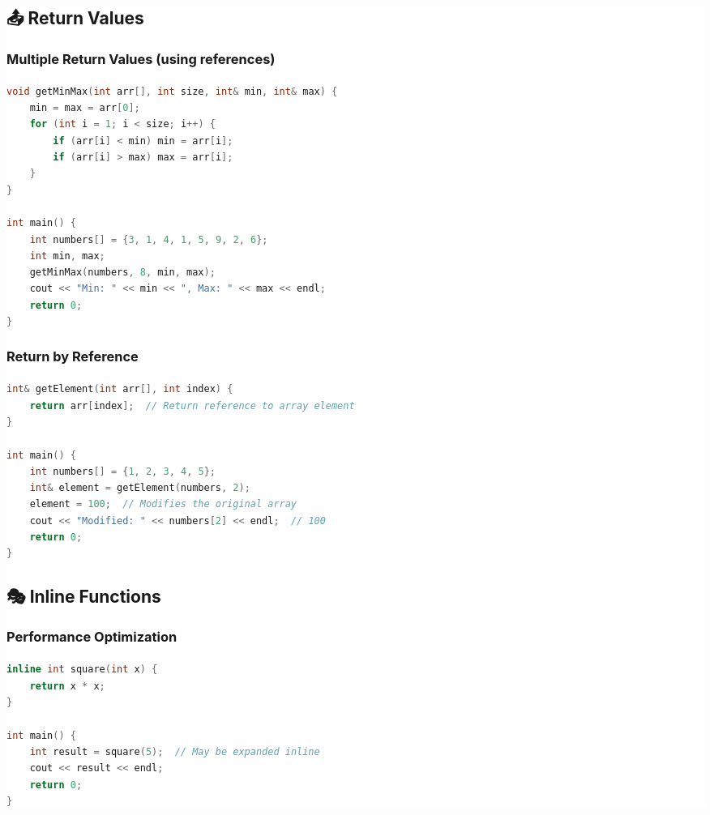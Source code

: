 ## 📤 Return Values

### Multiple Return Values (using references)
```cpp
void getMinMax(int arr[], int size, int& min, int& max) {
    min = max = arr[0];
    for (int i = 1; i < size; i++) {
        if (arr[i] < min) min = arr[i];
        if (arr[i] > max) max = arr[i];
    }
}

int main() {
    int numbers[] = {3, 1, 4, 1, 5, 9, 2, 6};
    int min, max;
    getMinMax(numbers, 8, min, max);
    cout << "Min: " << min << ", Max: " << max << endl;
    return 0;
}
```

### Return by Reference
```cpp
int& getElement(int arr[], int index) {
    return arr[index];  // Return reference to array element
}

int main() {
    int numbers[] = {1, 2, 3, 4, 5};
    int& element = getElement(numbers, 2);
    element = 100;  // Modifies the original array
    cout << "Modified: " << numbers[2] << endl;  // 100
    return 0;
}
```

## 🎭 Inline Functions

### Performance Optimization
```cpp
inline int square(int x) {
    return x * x;
}

int main() {
    int result = square(5);  // May be expanded inline
    cout << result << endl;
    return 0;
}
```
